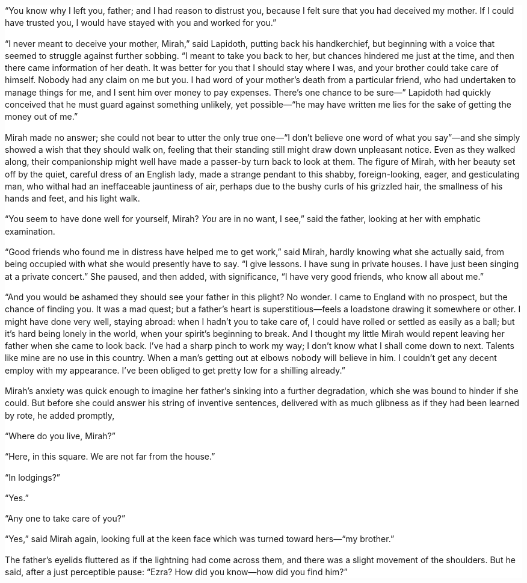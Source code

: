 “You know why I left you, father; and I had reason to distrust you, because I felt sure that you had deceived my mother. If I could have trusted you, I would have stayed with you and worked for you.” 

“I never meant to deceive your mother, Mirah,” said Lapidoth, putting back his handkerchief, but beginning with a voice that seemed to struggle against further sobbing. “I meant to take you back to her, but chances hindered me just at the time, and then there came information of her death. It was better for you that I should stay where I was, and your brother could take care of himself. Nobody had any claim on me but you. I had word of your mother’s death from a particular friend, who had undertaken to manage things for me, and I sent him over money to pay expenses. There’s one chance to be sure—” Lapidoth had quickly conceived that he must guard against something unlikely, yet possible—“he may have written me lies for the sake of getting the money out of me.” 

Mirah made no answer; she could not bear to utter the only true one—“I don’t believe one word of what you say”—and she simply showed a wish that they should walk on, feeling that their standing still might draw down unpleasant notice. Even as they walked along, their companionship might well have made a passer-by turn back to look at them. The figure of Mirah, with her beauty set off by the quiet, careful dress of an English lady, made a strange pendant to this shabby, foreign-looking, eager, and gesticulating man, who withal had an ineffaceable jauntiness of air, perhaps due to the bushy curls of his grizzled hair, the smallness of his hands and feet, and his light walk. 

“You seem to have done well for yourself, Mirah? _You_ are in no want, I see,” said the father, looking at her with emphatic examination. 

“Good friends who found me in distress have helped me to get work,” said Mirah, hardly knowing what she actually said, from being occupied with what she would presently have to say. “I give lessons. I have sung in private houses. I have just been singing at a private concert.” She paused, and then added, with significance, “I have very good friends, who know all about me.” 

“And you would be ashamed they should see your father in this plight? No wonder. I came to England with no prospect, but the chance of finding you. It was a mad quest; but a father’s heart is superstitious—feels a loadstone drawing it somewhere or other. I might have done very well, staying abroad: when I hadn’t you to take care of, I could have rolled or settled as easily as a ball; but it’s hard being lonely in the world, when your spirit’s beginning to break. And I thought my little Mirah would repent leaving her father when she came to look back. I’ve had a sharp pinch to work my way; I don’t know what I shall come down to next. Talents like mine are no use in this country. When a man’s getting out at elbows nobody will believe in him. I couldn’t get any decent employ with my appearance. I’ve been obliged to get pretty low for a shilling already.” 

Mirah’s anxiety was quick enough to imagine her father’s sinking into a further degradation, which she was bound to hinder if she could. But before she could answer his string of inventive sentences, delivered with as much glibness as if they had been learned by rote, he added promptly, 

“Where do you live, Mirah?” 

“Here, in this square. We are not far from the house.” 

“In lodgings?” 

“Yes.” 

“Any one to take care of you?” 

“Yes,” said Mirah again, looking full at the keen face which was turned toward hers—“my brother.” 

The father’s eyelids fluttered as if the lightning had come across them, and there was a slight movement of the shoulders. But he said, after a just perceptible pause: “Ezra? How did you know—how did you find him?” 
